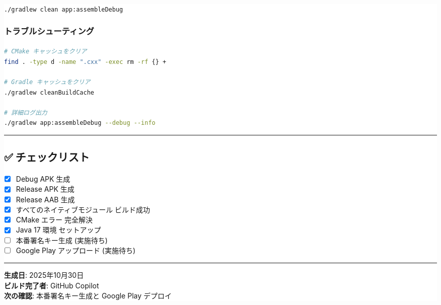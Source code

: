 ```bash
./gradlew clean app:assembleDebug
```

### トラブルシューティング

```bash
# CMake キャッシュをクリア
find . -type d -name ".cxx" -exec rm -rf {} +

# Gradle キャッシュをクリア
./gradlew cleanBuildCache

# 詳細ログ出力
./gradlew app:assembleDebug --debug --info
```

---

## ✅ チェックリスト

- [x] Debug APK 生成
- [x] Release APK 生成
- [x] Release AAB 生成
- [x] すべてのネイティブモジュール ビルド成功
- [x] CMake エラー 完全解決
- [x] Java 17 環境 セットアップ
- [ ] 本番署名キー生成 (実施待ち)
- [ ] Google Play アップロード (実施待ち)

---

**生成日**: 2025年10月30日  
**ビルド完了者**: GitHub Copilot  
**次の確認**: 本番署名キー生成と Google Play デプロイ
